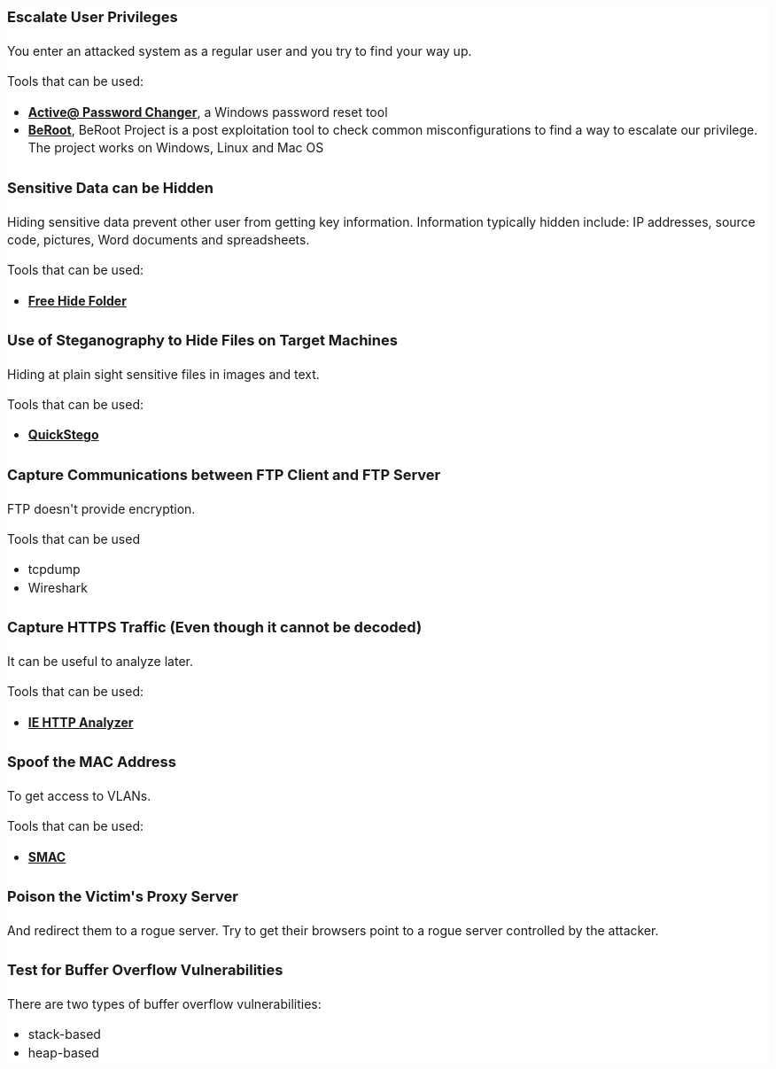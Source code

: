 ### Escalate User Privileges
You enter an attacked system as a regular user and you try to find your way up.

Tools that can be used:
- [**Active@ Password Changer**](https://www.password-changer.com/index.html), a Windows password reset tool
- [**BeRoot**](https://github.com/AlessandroZ/BeRoot), BeRoot Project is a post exploitation tool to check common misconfigurations to find a way to escalate our privilege. The project works on Windows, Linux and Mac OS

### Sensitive Data can be Hidden
Hiding sensitive data prevent other user from getting key information. Information typically hidden include: IP addresses, source code, pictures, Word documents and spreadsheets.

Tools that can be used:
- [**Free Hide Folder**](https://www.cleanersoft.com/hidefolder/free_hide_folder.htm)

### Use of Steganography to Hide Files on Target Machines
Hiding at plain sight sensitive files in images and text.

Tools that can be used:
- [**QuickStego**](http://www.quickcrypto.com/free-steganography-software.html)

### Capture Communications between FTP Client and FTP Server
FTP doesn't provide encryption.

Tools that can be used
- tcpdump
- Wireshark

### Capture HTTPS Traffic (Even though it cannot be decoded)
It can be useful to analyze later.

Tools that can be used:
- [**IE HTTP Analyzer**](https://www.ieinspector.com/httpanalyzer/)

### Spoof the MAC Address
To get access to VLANs.

Tools that can be used:
- [**SMAC**](https://smac-tool.com)

### Poison the Victim's Proxy Server
And redirect them to a rogue server. Try to get their browsers point to a rogue server controlled by the attacker.

### Test for Buffer Overflow Vulnerabilities
There are two types of buffer overflow vulnerabilities:
- stack-based
- heap-based
